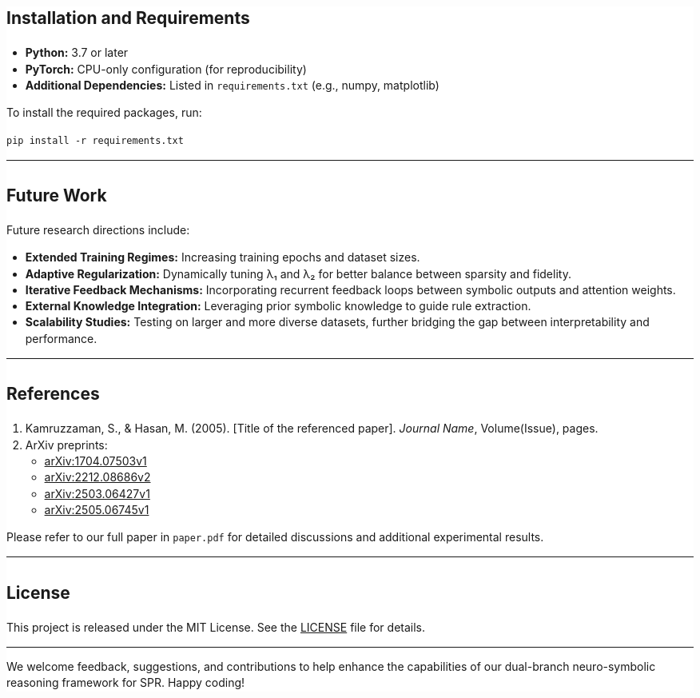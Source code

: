 ## Installation and Requirements

- **Python:** 3.7 or later
- **PyTorch:** CPU-only configuration (for reproducibility)
- **Additional Dependencies:** Listed in `requirements.txt` (e.g., numpy, matplotlib)

To install the required packages, run:
```
pip install -r requirements.txt
```

---

## Future Work

Future research directions include:
- **Extended Training Regimes:** Increasing training epochs and dataset sizes.
- **Adaptive Regularization:** Dynamically tuning λ₁ and λ₂ for better balance between sparsity and fidelity.
- **Iterative Feedback Mechanisms:** Incorporating recurrent feedback loops between symbolic outputs and attention weights.
- **External Knowledge Integration:** Leveraging prior symbolic knowledge to guide rule extraction.
- **Scalability Studies:** Testing on larger and more diverse datasets, further bridging the gap between interpretability and performance.

---

## References

1. Kamruzzaman, S., & Hasan, M. (2005). [Title of the referenced paper]. *Journal Name*, Volume(Issue), pages.
2. ArXiv preprints:
   - [arXiv:1704.07503v1](https://arxiv.org/abs/1704.07503v1)
   - [arXiv:2212.08686v2](https://arxiv.org/abs/2212.08686v2)
   - [arXiv:2503.06427v1](https://arxiv.org/abs/2503.06427v1)
   - [arXiv:2505.06745v1](https://arxiv.org/abs/2505.06745v1)

Please refer to our full paper in `paper.pdf` for detailed discussions and additional experimental results.

---

## License

This project is released under the MIT License. See the [LICENSE](LICENSE) file for details.

---

We welcome feedback, suggestions, and contributions to help enhance the capabilities of our dual-branch neuro-symbolic reasoning framework for SPR. Happy coding!